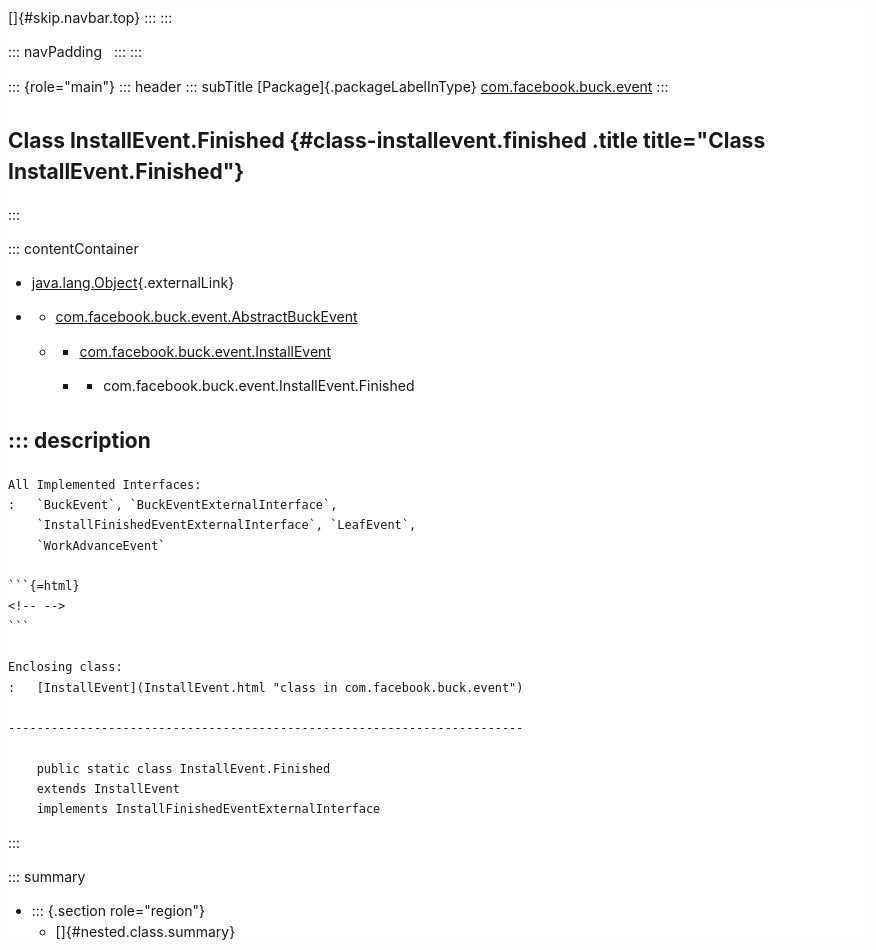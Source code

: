 </div>

[]{#skip.navbar.top}
:::
:::

::: navPadding
 
:::
:::

::: {role="main"}
::: header
::: subTitle
[Package]{.packageLabelInType} [com.facebook.buck.event](package-summary.html)
:::

## Class InstallEvent.Finished {#class-installevent.finished .title title="Class InstallEvent.Finished"}
:::

::: contentContainer
-   [java.lang.Object](http://docs.oracle.com/javase/7/docs/api/java/lang/Object.html?is-external=true "class or interface in java.lang"){.externalLink}

-   -   [com.facebook.buck.event.AbstractBuckEvent](AbstractBuckEvent.html "class in com.facebook.buck.event")

    -   -   [com.facebook.buck.event.InstallEvent](InstallEvent.html "class in com.facebook.buck.event")

        -   -   com.facebook.buck.event.InstallEvent.Finished

::: description
-   

    All Implemented Interfaces:
    :   `BuckEvent`, `BuckEventExternalInterface`,
        `InstallFinishedEventExternalInterface`, `LeafEvent`,
        `WorkAdvanceEvent`

    ```{=html}
    <!-- -->
    ```

    Enclosing class:
    :   [InstallEvent](InstallEvent.html "class in com.facebook.buck.event")

    ------------------------------------------------------------------------

        public static class InstallEvent.Finished
        extends InstallEvent
        implements InstallFinishedEventExternalInterface
:::

::: summary
-   ::: {.section role="region"}
    -   []{#nested.class.summary}

